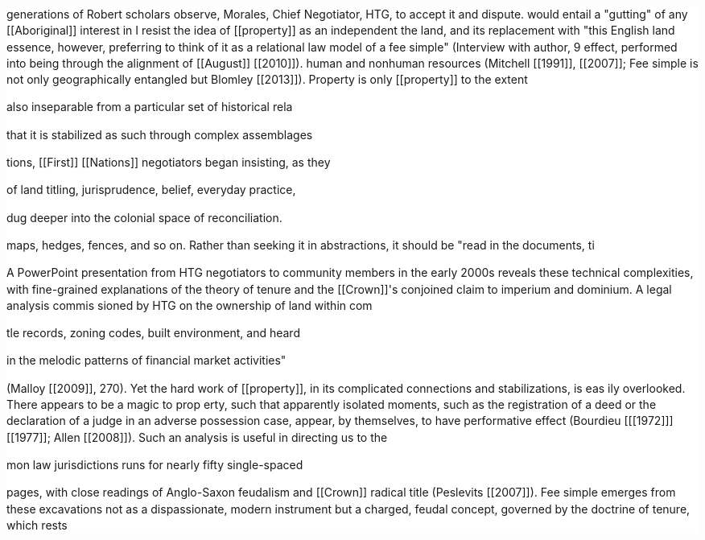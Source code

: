 generations of Robert
scholars
observe,
Morales, Chief Negotiator, HTG,
to accept it
and dispute.
would entail a "gutting" of any [[Aboriginal]] interest in
I resist the idea of [[property]] as an independent
the land, and its replacement with "this English land
essence, however, preferring to think of it as a relational
law model of a fee simple" (Interview with author, 9
effect, performed into being through the alignment of
[[August]] [[2010]]).
human and nonhuman resources (Mitchell [[1991]], [[2007]];
Fee simple is not only geographically entangled but
Blomley [[2013]]). Property is only [[property]] to the extent

also inseparable from a particular set of historical rela

that it is stabilized as such through complex assemblages

tions, [[First]] [[Nations]] negotiators began insisting, as they

of land titling, jurisprudence, belief, everyday practice,

dug deeper into the colonial space of reconciliation.

maps, hedges, fences, and so on. Rather than seeking it
in abstractions, it should be "read in the documents, ti

A PowerPoint presentation from HTG negotiators to
community members in the early 2000s reveals these
technical complexities, with fine-grained explanations
of the theory of tenure and the [[Crown]]'s conjoined claim
to imperium and dominium. A legal analysis commis
sioned by HTG on the ownership of land within com

tle records, zoning codes, built environment, and heard

in the melodic patterns of financial market activities"

(Malloy [[2009]], 270). Yet the hard work of [[property]], in
its complicated connections and stabilizations, is eas
ily overlooked. There appears to be a magic to prop
erty, such that apparently isolated moments, such as
the registration of a deed or the declaration of a judge
in an adverse possession case, appear, by themselves, to
have performative effect (Bourdieu [[[1972]]] [[1977]]; Allen
[[2008]]). Such an analysis is useful in directing us to the

mon law jurisdictions runs for nearly fifty single-spaced

pages, with close readings of Anglo-Saxon feudalism
and [[Crown]] radical title (Peslevits [[2007]]).
Fee simple emerges from these excavations not as a
dispassionate, modern instrument but a charged, feudal
concept, governed by the doctrine of tenure, which rests
